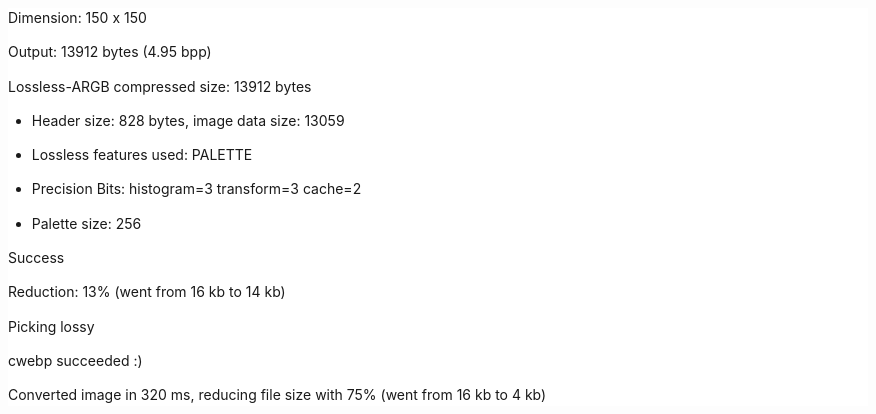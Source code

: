 Dimension: 150 x 150

Output:    13912 bytes (4.95 bpp)

Lossless-ARGB compressed size: 13912 bytes

  * Header size: 828 bytes, image data size: 13059

  * Lossless features used: PALETTE

  * Precision Bits: histogram=3 transform=3 cache=2

  * Palette size:   256


Success

Reduction: 13% (went from 16 kb to 14 kb)


Picking lossy

cwebp succeeded :)


Converted image in 320 ms, reducing file size with 75% (went from 16 kb to 4 kb)

